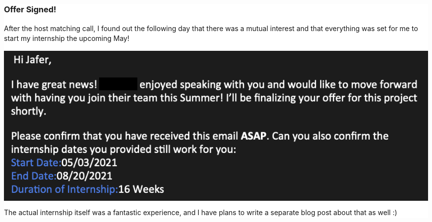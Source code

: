 ### Offer Signed!

After the host matching call, I found out the following day that there was a mutual interest and that everything was set for me to start my internship the upcoming May! 

<img src="hostapproved.png" width="100%" style="display: block;margin-left: auto;margin-right: auto;">

The actual internship itself was a fantastic experience, and I have plans to write a separate blog post about that as well :)
